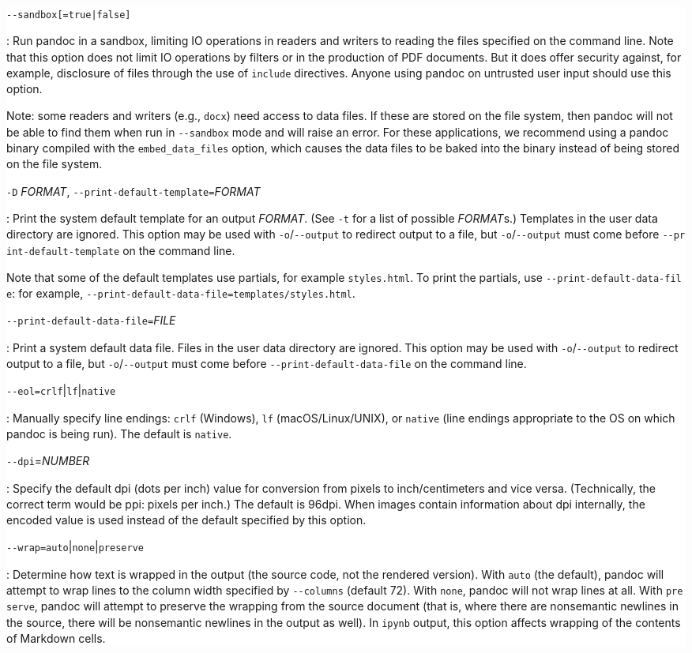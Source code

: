 `--sandbox[=true|false]`

:   Run pandoc in a sandbox, limiting IO operations in readers and
    writers to reading the files specified on the command line. Note
    that this option does not limit IO operations by filters or in the
    production of PDF documents. But it does offer security against, for
    example, disclosure of files through the use of `include`
    directives. Anyone using pandoc on untrusted user input should use
    this option.

   Note: some readers and writers (e.g., `docx`) need access to data
    files. If these are stored on the file system, then pandoc will not
    be able to find them when run in `--sandbox` mode and will raise an
    error. For these applications, we recommend using a pandoc binary
    compiled with the `embed_data_files` option, which causes the data
    files to be baked into the binary instead of being stored on the
    file system.

`-D` *FORMAT*, `--print-default-template=`*FORMAT*

:   Print the system default template for an output *FORMAT*. (See `-t`
    for a list of possible *FORMAT*s.) Templates in the user data
    directory are ignored. This option may be used with `-o`/`--output`
    to redirect output to a file, but `-o`/`--output` must come before
    `--print-default-template` on the command line.

   Note that some of the default templates use partials, for example
    `styles.html`. To print the partials, use
    `--print-default-data-file`: for example,
    `--print-default-data-file=templates/styles.html`.

`--print-default-data-file=`*FILE*

:   Print a system default data file. Files in the user data directory
    are ignored. This option may be used with `-o`/`--output` to
    redirect output to a file, but `-o`/`--output` must come before
    `--print-default-data-file` on the command line.

`--eol=crlf`\|`lf`\|`native`

:   Manually specify line endings: `crlf` (Windows), `lf`
    (macOS/Linux/UNIX), or `native` (line endings appropriate to the OS
    on which pandoc is being run). The default is `native`.

`--dpi`=*NUMBER*

:   Specify the default dpi (dots per inch) value for conversion from
    pixels to inch/centimeters and vice versa. (Technically, the correct
    term would be ppi: pixels per inch.) The default is 96dpi. When
    images contain information about dpi internally, the encoded value
    is used instead of the default specified by this option.

`--wrap=auto`\|`none`\|`preserve`

:   Determine how text is wrapped in the output (the source code, not
    the rendered version). With `auto` (the default), pandoc will
    attempt to wrap lines to the column width specified by `--columns`
    (default 72). With `none`, pandoc will not wrap lines at all. With
    `preserve`, pandoc will attempt to preserve the wrapping from the
    source document (that is, where there are nonsemantic newlines in
    the source, there will be nonsemantic newlines in the output as
    well). In `ipynb` output, this option affects wrapping of the
    contents of Markdown cells.
